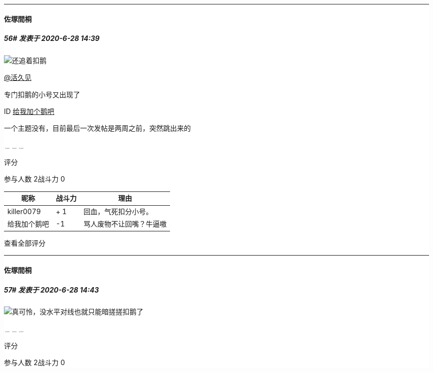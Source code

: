 *****

####  佐塚間桐  
##### 56#       发表于 2020-6-28 14:39



<img src="https://static.saraba1st.com/image/smiley/face2017/067.png" referrerpolicy="no-referrer">还追着扣鹅

[@活久见](https://bbs.saraba1st.com/2b/home.php?mod=space&amp;uid=464256) 


专门扣鹅的小号又出现了


ID [给我加个鹅吧](https://www.saraba1st.com/2b/space-uid-516897.html)


一个主题没有，目前最后一次发帖是两周之前，突然跳出来的



﹍﹍﹍

评分





 参与人数 2战斗力 0

|昵称|战斗力|理由|
|----|---|---|
| killer0079| + 1|回血，气死扣分小号。|
| 给我加个鹅吧|-1|骂人废物不让回嘴？牛逼嗷|



查看全部评分






*****

####  佐塚間桐  
##### 57#       发表于 2020-6-28 14:43



<img src="https://static.saraba1st.com/image/smiley/face2017/049.png" referrerpolicy="no-referrer">真可怜，没水平对线也就只能暗搓搓扣鹅了



﹍﹍﹍

评分





 参与人数 2战斗力 0
